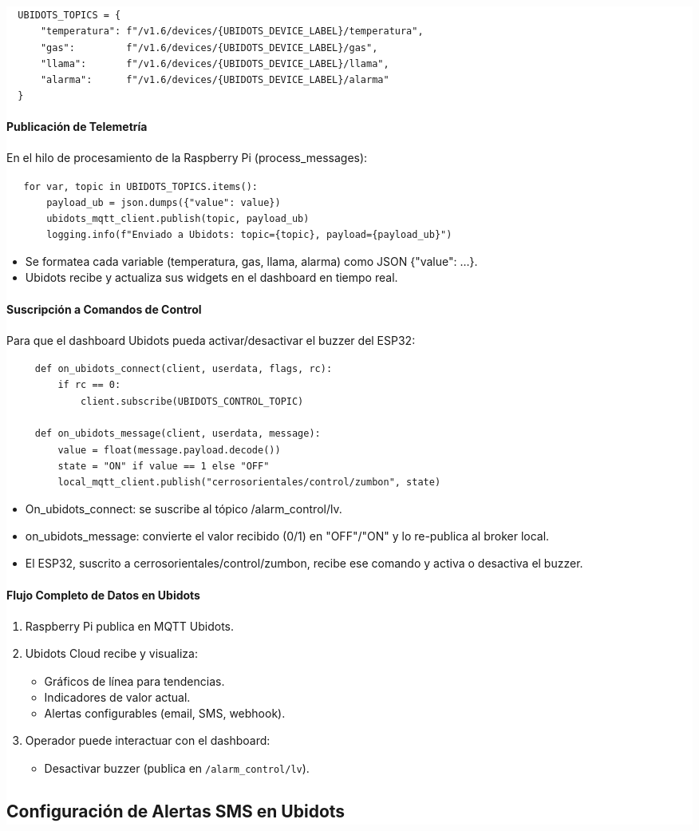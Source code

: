       UBIDOTS_TOPICS = {
          "temperatura": f"/v1.6/devices/{UBIDOTS_DEVICE_LABEL}/temperatura",
          "gas":         f"/v1.6/devices/{UBIDOTS_DEVICE_LABEL}/gas",
          "llama":       f"/v1.6/devices/{UBIDOTS_DEVICE_LABEL}/llama",
          "alarma":      f"/v1.6/devices/{UBIDOTS_DEVICE_LABEL}/alarma"
      }



#### Publicación de Telemetría
En el hilo de procesamiento de la Raspberry Pi (process_messages):
       
       for var, topic in UBIDOTS_TOPICS.items():
           payload_ub = json.dumps({"value": value})
           ubidots_mqtt_client.publish(topic, payload_ub)
           logging.info(f"Enviado a Ubidots: topic={topic}, payload={payload_ub}")

- Se formatea cada variable (temperatura, gas, llama, alarma) como JSON {"value": ...}.
- Ubidots recibe y actualiza sus widgets en el dashboard en tiempo real.



#### Suscripción a Comandos de Control
Para que el dashboard Ubidots pueda activar/desactivar el buzzer del ESP32:
         
         def on_ubidots_connect(client, userdata, flags, rc):
             if rc == 0:
                 client.subscribe(UBIDOTS_CONTROL_TOPIC)
         
         def on_ubidots_message(client, userdata, message):
             value = float(message.payload.decode())
             state = "ON" if value == 1 else "OFF"
             local_mqtt_client.publish("cerrosorientales/control/zumbon", state)

- On_ubidots_connect: se suscribe al tópico /alarm_control/lv.

- on_ubidots_message: convierte el valor recibido (0/1) en "OFF"/"ON" y lo re-publica al broker local.

- El ESP32, suscrito a cerrosorientales/control/zumbon, recibe ese comando y activa o desactiva el buzzer.

#### Flujo Completo de Datos en Ubidots

1. Raspberry Pi publica en MQTT Ubidots.

2. Ubidots Cloud recibe y visualiza:
   - Gráficos de línea para tendencias.
   - Indicadores de valor actual.
   - Alertas configurables (email, SMS, webhook).

3. Operador puede interactuar con el dashboard:
   - Desactivar buzzer (publica en `/alarm_control/lv`).




## Configuración de Alertas SMS en Ubidots
